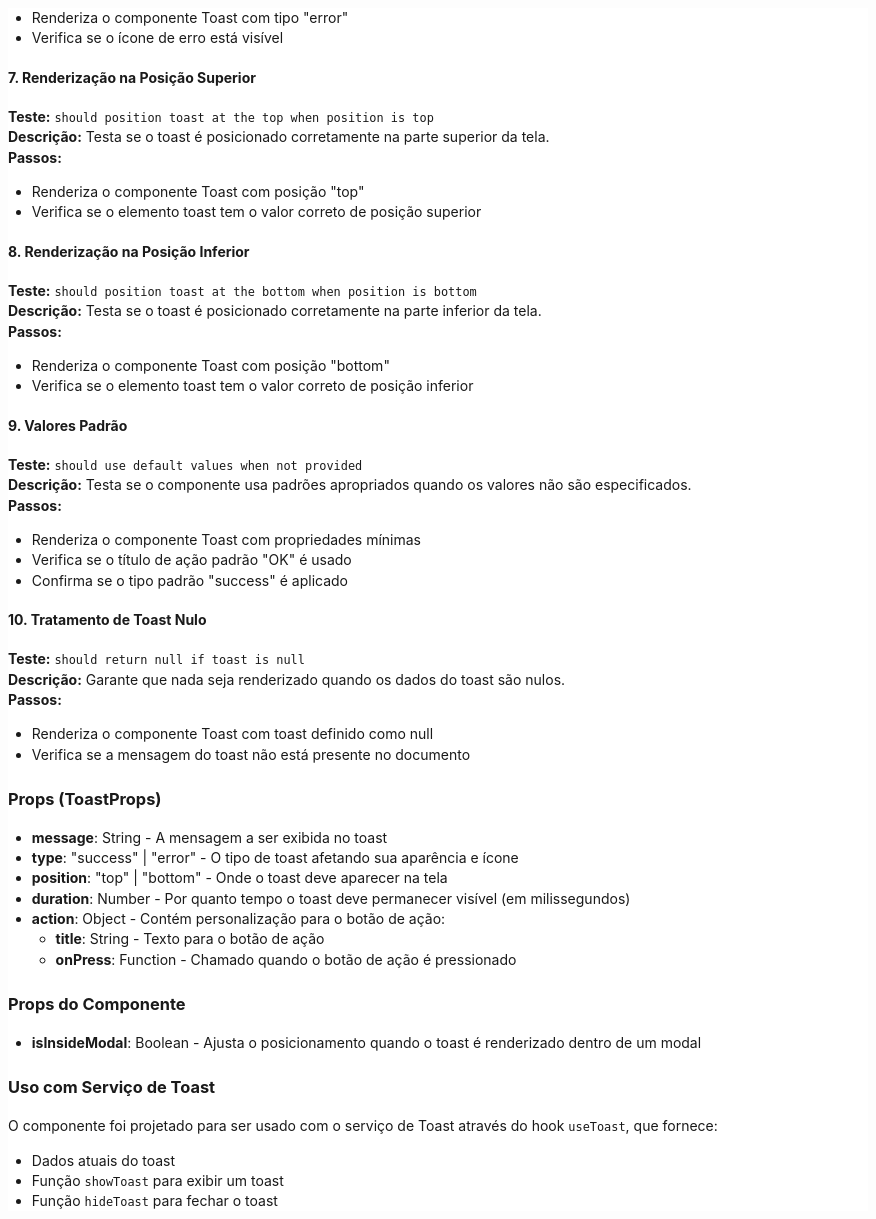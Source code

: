 - Renderiza o componente Toast com tipo "error"
- Verifica se o ícone de erro está visível

#### 7. Renderização na Posição Superior

**Teste:** `should position toast at the top when position is top`  
**Descrição:** Testa se o toast é posicionado corretamente na parte superior da tela.  
**Passos:**

- Renderiza o componente Toast com posição "top"
- Verifica se o elemento toast tem o valor correto de posição superior

#### 8. Renderização na Posição Inferior

**Teste:** `should position toast at the bottom when position is bottom`  
**Descrição:** Testa se o toast é posicionado corretamente na parte inferior da tela.  
**Passos:**

- Renderiza o componente Toast com posição "bottom"
- Verifica se o elemento toast tem o valor correto de posição inferior

#### 9. Valores Padrão

**Teste:** `should use default values when not provided`  
**Descrição:** Testa se o componente usa padrões apropriados quando os valores não são especificados.  
**Passos:**

- Renderiza o componente Toast com propriedades mínimas
- Verifica se o título de ação padrão "OK" é usado
- Confirma se o tipo padrão "success" é aplicado

#### 10. Tratamento de Toast Nulo

**Teste:** `should return null if toast is null`  
**Descrição:** Garante que nada seja renderizado quando os dados do toast são nulos.  
**Passos:**

- Renderiza o componente Toast com toast definido como null
- Verifica se a mensagem do toast não está presente no documento

### Props (ToastProps)

- **message**: String - A mensagem a ser exibida no toast
- **type**: "success" | "error" - O tipo de toast afetando sua aparência e ícone
- **position**: "top" | "bottom" - Onde o toast deve aparecer na tela
- **duration**: Number - Por quanto tempo o toast deve permanecer visível (em milissegundos)
- **action**: Object - Contém personalização para o botão de ação:
  - **title**: String - Texto para o botão de ação
  - **onPress**: Function - Chamado quando o botão de ação é pressionado

### Props do Componente

- **isInsideModal**: Boolean - Ajusta o posicionamento quando o toast é renderizado dentro de um modal

### Uso com Serviço de Toast

O componente foi projetado para ser usado com o serviço de Toast através do hook `useToast`, que fornece:

- Dados atuais do toast
- Função `showToast` para exibir um toast
- Função `hideToast` para fechar o toast
